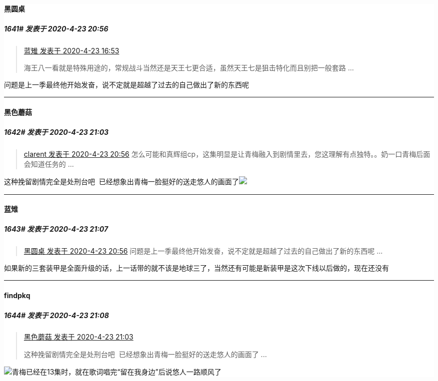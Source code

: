 ####  黑圆桌  
##### 1641#       发表于 2020-4-23 20:56



<blockquote><a href="httphttps://bbs.saraba1st.com/2b/forum.php?mod=redirect&amp;goto=findpost&amp;pid=47177669&amp;ptid=1858841" target="_blank">蓝雉 发表于 2020-4-23 16:53</a>

海王八一看就是特殊用途的，常规战斗当然还是天王七更合适，虽然天王七是狙击特化而且别把一般套路 ...</blockquote>
问题是上一季最终他开始发奋，说不定就是超越了过去的自己做出了新的东西呢







-----

####  黑色蘑菇  
##### 1642#       发表于 2020-4-23 21:03



<blockquote><a href="httphttps://bbs.saraba1st.com/2b/forum.php?mod=redirect&amp;goto=findpost&amp;pid=47180618&amp;ptid=1858841" target="_blank">clarent 发表于 2020-4-23 20:56</a>
怎么可能和真辉组cp，这集明显是让青梅融入到剧情里去，您这理解有点独特。。奶一口青梅后面会知道任务的 ...</blockquote>
这种挽留剧情完全是处刑台吧  已经想象出青梅一脸挺好的送走悠人的画面了<img src="https://static.saraba1st.com/image/smiley/carton2017/019.png" referrerpolicy="no-referrer">







-----

####  蓝雉  
##### 1643#       发表于 2020-4-23 21:07



<blockquote><a href="httphttps://bbs.saraba1st.com/2b/forum.php?mod=redirect&amp;goto=findpost&amp;pid=47180630&amp;ptid=1858841" target="_blank">黑圆桌 发表于 2020-4-23 20:56</a>
问题是上一季最终他开始发奋，说不定就是超越了过去的自己做出了新的东西呢 ...</blockquote>
如果新的三套装甲是全面升级的话，上一话带的就不该是地球三了，当然还有可能是新装甲是这次下线以后做的，现在还没有







-----

####  findpkq  
##### 1644#       发表于 2020-4-23 21:08



<blockquote><a href="httphttps://bbs.saraba1st.com/2b/forum.php?mod=redirect&amp;goto=findpost&amp;pid=47180700&amp;ptid=1858841" target="_blank">黑色蘑菇 发表于 2020-4-23 21:03</a>

这种挽留剧情完全是处刑台吧  已经想象出青梅一脸挺好的送走悠人的画面了 ...</blockquote>
<img src="https://static.saraba1st.com/image/smiley/carton2017/019.png" referrerpolicy="no-referrer">青梅已经在13集时，就在歌词唱完“留在我身边”后说悠人一路顺风了
